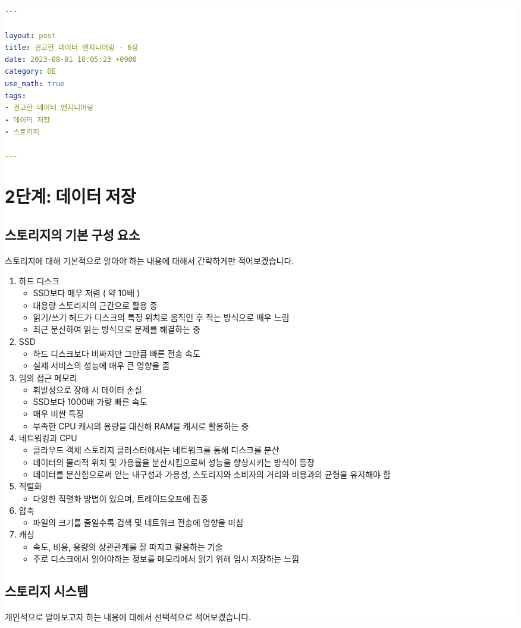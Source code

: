 ```yaml
---

layout: post
title: 견고한 데이터 엔지니어링 - 6장
date: 2023-08-01 18:05:23 +0900
category: DE
use_math: true
tags:
- 견고한 데이터 엔지니어링
- 데이터 저장
- 스토리지

---
```


# 2단계: 데이터 저장

## 스토리지의 기본 구성 요소

스토리지에 대해 기본적으로 알아야 하는 내용에 대해서 간략하게만 적어보겠습니다.

1. 하드 디스크
	- SSD보다 매우 저렴 ( 약 10배 )
	- 대용량 스토리지의 근간으로 활용 중
	- 읽기/쓰기 헤드가 디스크의 특정 위치로 움직인 후 적는 방식으로 매우 느림
	- 최근 분산하여 읽는 방식으로 문제를 해결하는 중
2. SSD
	- 하드 디스크보다 비싸지만 그만큼 빠른 전송 속도
	- 실제 서비스의 성능에 매우 큰 영향을 줌
3. 임의 접근 메모리
	- 휘발성으로 장애 시 데이터 손실
	- SSD보다 1000배 가량 빠른 속도
	- 매우 비싼 특징
	- 부족한 CPU 캐시의 용량을 대신해 RAM을 캐시로 활용하는 중
4. 네트워킹과 CPU
	- 클라우드 객체 스토리지 클러스터에서는 네트워크를 통해 디스크를 분산
	- 데이터의 물리적 위치 및 가용률을 분산시킴으로써 성능을 향상시키는 방식이 등장
	- 데이터를 분산함으로써 얻는 내구성과 가용성, 스토리지와 소비자의 거리와 비용과의 균형을 유지해야 함
5. 직렬화
	- 다양한 직렬화 방법이 있으며, 트레이드오프에 집중
6. 압축
	- 파일의 크기를 줄일수록 검색 및 네트워크 전송에 영향을 미침
7. 캐싱
	- 속도, 비용, 용량의 상관관계를 잘 따지고 활용하는 기술
	- 주로 디스크에서 읽어야하는 정보를 메모리에서 읽기 위해 임시 저장하는 느낌

## 스토리지 시스템

개인적으로 알아보고자 하는 내용에 대해서 선택적으로 적어보겠습니다.
